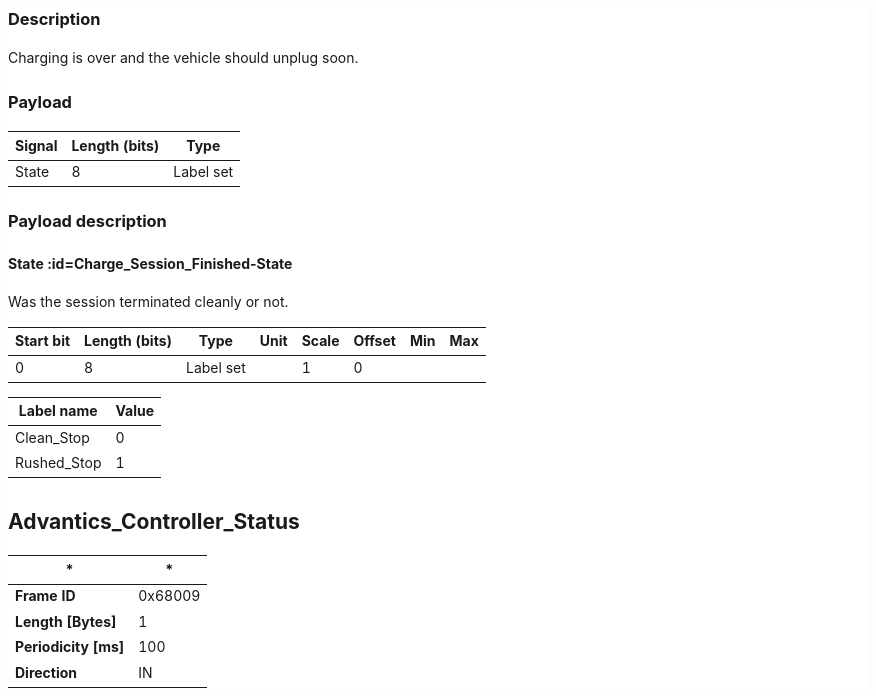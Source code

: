 </div>

### Description

Charging is over and the vehicle should unplug soon.


### Payload


<div class="small-table compact-table">

| Signal | Length (bits) | Type |
|--------|---------------|------|
| State | 8 | Label set |

</div>


### Payload description

#### State :id=Charge_Session_Finished-State

Was the session terminated cleanly or not.


<div class="small-table compact-table">

| Start bit | Length (bits) | Type | Unit | Scale | Offset | Min | Max |
|-----------|---------------|------|------|-------|--------|-----|-----|
| 0 | 8 | Label set |   | 1 | 0 |   |   |

</div>


<div class="small-table compact-table">

| Label name | Value |
|------------|-------|
| Clean_Stop | 0 |
| Rushed_Stop | 1 |

</div>




## Advantics_Controller_Status

<div class="noheader-table small-table compact-table">

| * | * |
|---|---|
| **Frame ID** | 0x68009 |
| **Length [Bytes]** | 1 |
| **Periodicity [ms]** | 100 |
| **Direction** | IN |
